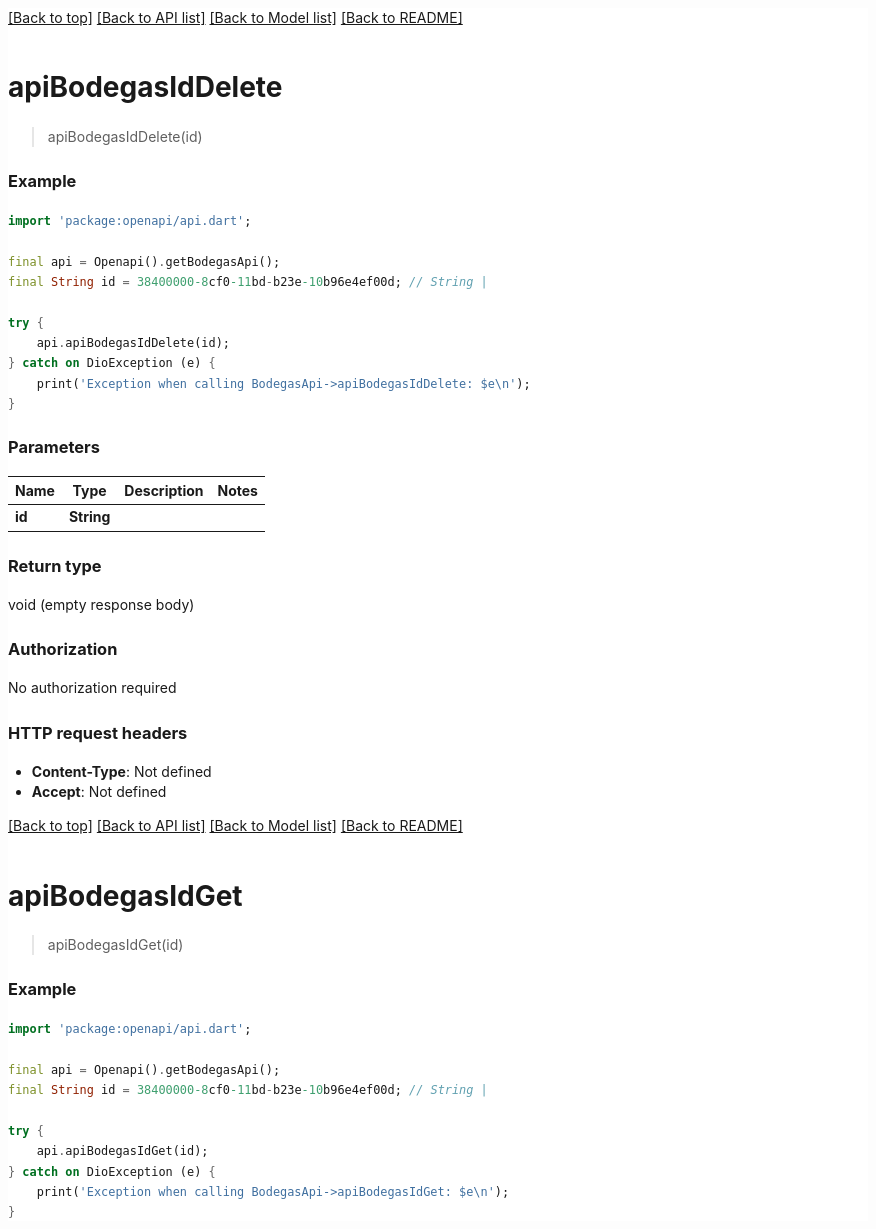 [[Back to top]](#) [[Back to API list]](../README.md#documentation-for-api-endpoints) [[Back to Model list]](../README.md#documentation-for-models) [[Back to README]](../README.md)

# **apiBodegasIdDelete**
> apiBodegasIdDelete(id)



### Example
```dart
import 'package:openapi/api.dart';

final api = Openapi().getBodegasApi();
final String id = 38400000-8cf0-11bd-b23e-10b96e4ef00d; // String | 

try {
    api.apiBodegasIdDelete(id);
} catch on DioException (e) {
    print('Exception when calling BodegasApi->apiBodegasIdDelete: $e\n');
}
```

### Parameters

Name | Type | Description  | Notes
------------- | ------------- | ------------- | -------------
 **id** | **String**|  | 

### Return type

void (empty response body)

### Authorization

No authorization required

### HTTP request headers

 - **Content-Type**: Not defined
 - **Accept**: Not defined

[[Back to top]](#) [[Back to API list]](../README.md#documentation-for-api-endpoints) [[Back to Model list]](../README.md#documentation-for-models) [[Back to README]](../README.md)

# **apiBodegasIdGet**
> apiBodegasIdGet(id)



### Example
```dart
import 'package:openapi/api.dart';

final api = Openapi().getBodegasApi();
final String id = 38400000-8cf0-11bd-b23e-10b96e4ef00d; // String | 

try {
    api.apiBodegasIdGet(id);
} catch on DioException (e) {
    print('Exception when calling BodegasApi->apiBodegasIdGet: $e\n');
}
```

